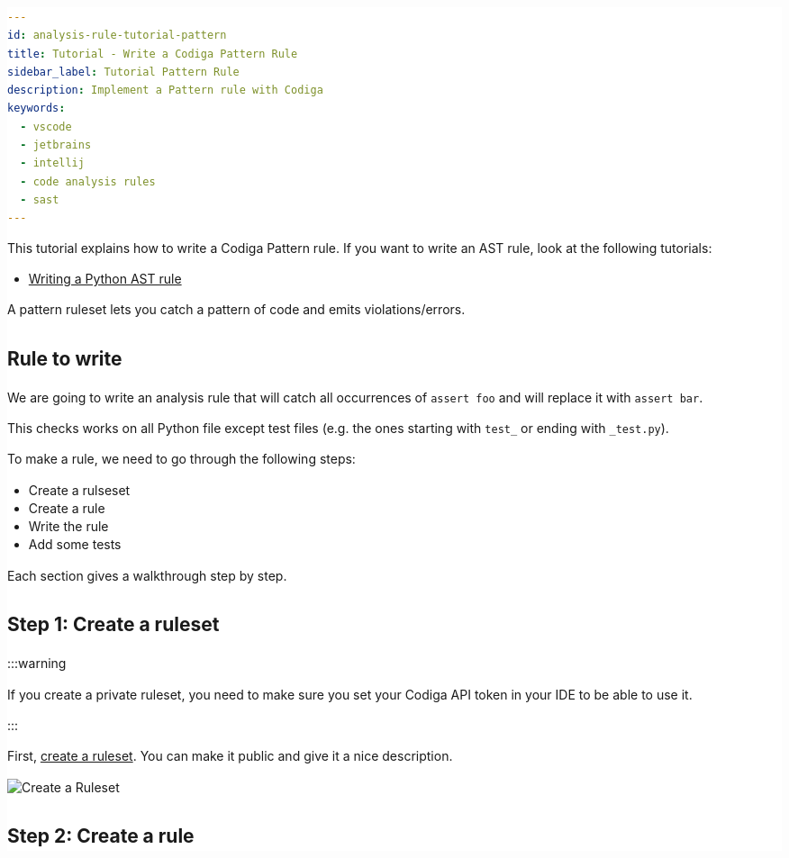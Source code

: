 ```yaml
---
id: analysis-rule-tutorial-pattern
title: Tutorial - Write a Codiga Pattern Rule
sidebar_label: Tutorial Pattern Rule
description: Implement a Pattern rule with Codiga
keywords:
  - vscode
  - jetbrains
  - intellij
  - code analysis rules
  - sast
---
```


This tutorial explains how to write a Codiga Pattern rule. If you
want to write an AST rule, look at the following tutorials:

- [Writing a Python AST rule](/docs/rosie/tutorials/analysis-rule-tutorial-python-ast)

A pattern ruleset lets you catch a pattern of code and emits violations/errors.

## Rule to write

We are going to write an analysis rule that will catch all occurrences of `assert foo` and will replace it with `assert bar`.

This checks works on all Python file except test files (e.g. the ones starting with `test_` or ending with `_test.py`).

To make a rule, we need to go through the following steps:

- Create a rulseset
- Create a rule
- Write the rule
- Add some tests

Each section gives a walkthrough step by step.

## Step 1: Create a ruleset

:::warning

If you create a private ruleset, you need to make sure you set your Codiga API token in your IDE to be able to use it.

:::

First, [create a ruleset](https://app.codiga.io/analysis/ruleset/create/). You can
make it public and give it a nice description.

![Create a Ruleset](/img/rosie/tutorials/pattern/create-rulesets.png)

## Step 2: Create a rule
